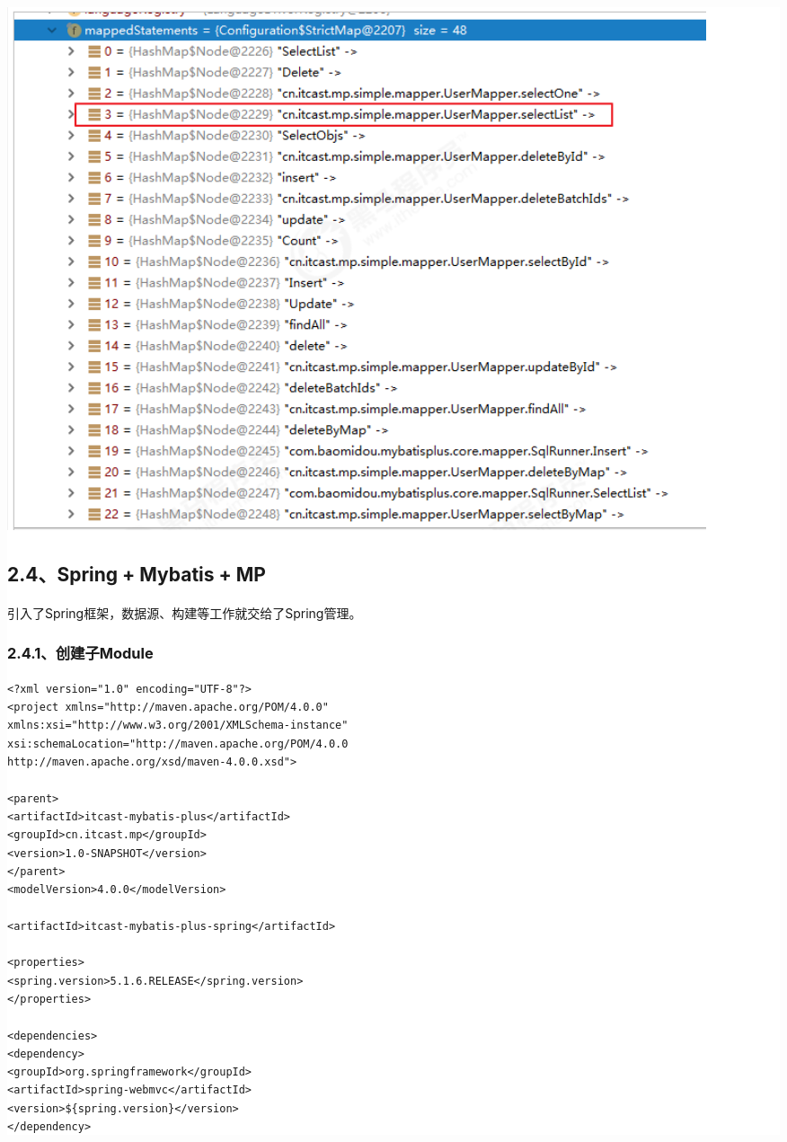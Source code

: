 ![继承的BaseMapper中的方法](../MybatisPlus/6.png)


## 2.4、Spring + Mybatis + MP
引入了Spring框架，数据源、构建等工作就交给了Spring管理。
### 2.4.1、创建子Module
```
<?xml version="1.0" encoding="UTF-8"?>
<project xmlns="http://maven.apache.org/POM/4.0.0"
xmlns:xsi="http://www.w3.org/2001/XMLSchema-instance"
xsi:schemaLocation="http://maven.apache.org/POM/4.0.0
http://maven.apache.org/xsd/maven-4.0.0.xsd">

<parent>
<artifactId>itcast-mybatis-plus</artifactId>
<groupId>cn.itcast.mp</groupId>
<version>1.0-SNAPSHOT</version>
</parent>
<modelVersion>4.0.0</modelVersion>

<artifactId>itcast-mybatis-plus-spring</artifactId>

<properties>
<spring.version>5.1.6.RELEASE</spring.version>
</properties>

<dependencies>
<dependency>
<groupId>org.springframework</groupId>
<artifactId>spring-webmvc</artifactId>
<version>${spring.version}</version>
</dependency>

```